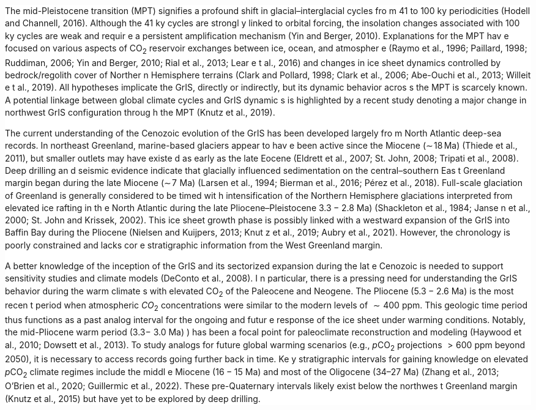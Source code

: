 The mid-Pleistocene transition (MPT) signifies a profound shift in glacial–interglacial cycles fro m 41 to $100~\mathrm{ky}$ periodicities (Hodell and Channell, 2016). Although the 41 ky cycles are strongl y linked to orbital forcing, the insolation changes associated with 100 ky cycles are weak and requir e a persistent amplification mechanism (Yin and Berger, 2010). Explanations for the MPT hav e focused on various aspects of $\mathrm{CO}_{2}$ reservoir exchanges between ice, ocean, and atmospher e (Raymo et al., 1996; Paillard, 1998; Ruddiman, 2006; Yin and Berger, 2010; Rial et al., 2013; Lear e t al., 2016) and changes in ice sheet dynamics controlled by bedrock/regolith cover of Norther n Hemisphere terrains (Clark and Pollard, 1998; Clark et al., 2006; Abe-Ouchi et al., 2013; Willeit e t al., 2019). All hypotheses implicate the GrIS, directly or indirectly, but its dynamic behavior acros s the MPT is scarcely known. A potential linkage between global climate cycles and GrIS dynamic s is highlighted by a recent study denoting a major change in northwest GrIS configuration throug h the MPT (Knutz et al., 2019).  

The current understanding of the Cenozoic evolution of the GrIS has been developed largely fro m North Atlantic deep-sea records. In northeast Greenland, marine-based glaciers appear to hav e been active since the Miocene $(\sim\!18\,\mathrm{Ma})$ (Thiede et al., 2011), but smaller outlets may have existe d as early as the late Eocene (Eldrett et al., 2007; St. John, 2008; Tripati et al., 2008). Deep drilling an d seismic evidence indicate that glacially influenced sedimentation on the central–southern Eas t Greenland margin began during the late Miocene $(\sim\!7\,\,\mathrm{Ma})$ (Larsen et al., 1994; Bierman et al., 2016; Pérez et al., 2018). Full-scale glaciation of Greenland is generally considered to be timed wit h intensification of the Northern Hemisphere glaciations interpreted from elevated ice rafting in th e North Atlantic during the late Pliocene–Pleistocene $3.3{-}2.8\ \mathrm{Ma})$ (Shackleton et al., 1984; Janse n et al., 2000; St. John and Krissek, 2002). This ice sheet growth phase is possibly linked with a westward expansion of the GrIS into Baffin Bay during the Pliocene (Nielsen and Kuijpers, 2013; Knut z et al., 2019; Aubry et al., 2021). However, the chronology is poorly constrained and lacks cor e stratigraphic information from the West Greenland margin.  

A better knowledge of the inception of the GrIS and its sectorized expansion during the lat e Cenozoic is needed to support sensitivity studies and climate models (DeConto et al., 2008). I n particular, there is a pressing need for understanding the GrIS behavior during the warm climate s with elevated ${\mathrm{CO}}_{2}$ of the Paleocene and Neogene. The Pliocene $(5.3{-}2.6\ \mathrm{Ma})$ is the most recen t period when atmospheric $C O_{2}$ concentrations were similar to the modern levels of ${\sim}400$ ppm. This geologic time period thus functions as a past analog interval for the ongoing and futur e response of the ice sheet under warming conditions. Notably, the mid-Pliocene warm period $\left(3.3-\right.$ $3.0\ \mathrm{Ma})$ ) has been a focal point for paleoclimate reconstruction and modeling (Haywood et al., 2010; Dowsett et al., 2013). To study analogs for future global warming scenarios (e.g., $p{\mathrm{CO}}_{2}$ projections ${>}600$ ppm beyond 2050), it is necessary to access records going further back in time. Ke y stratigraphic intervals for gaining knowledge on elevated $p{\mathrm{CO}}_{2}$ climate regimes include the middl e Miocene $(16{-}15\ \mathrm{Ma})$ and most of the Oligocene (34–27 Ma) (Zhang et al., 2013; O’Brien et al., 2020; Guillermic et al., 2022). These pre-Quaternary intervals likely exist below the northwes t Greenland margin (Knutz et al., 2015) but have yet to be explored by deep drilling.  
